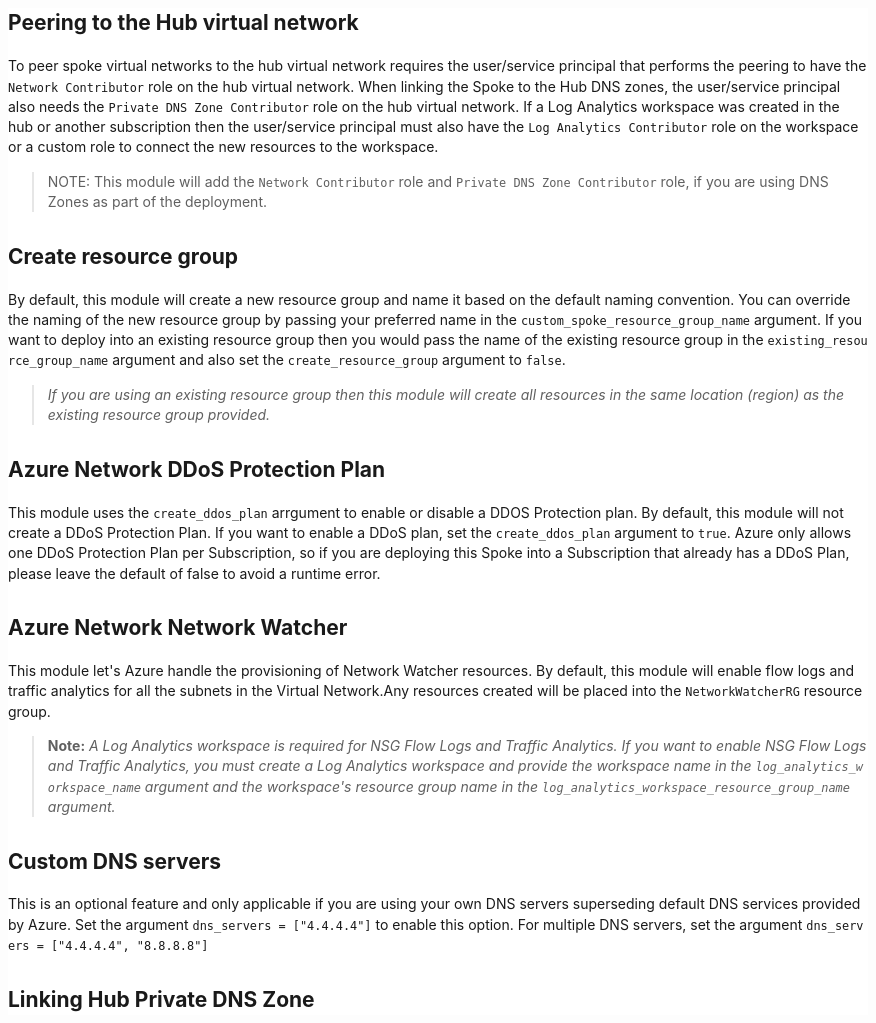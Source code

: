 


## Peering to the Hub virtual network

To peer spoke virtual networks to the hub virtual network requires the user/service principal that performs the peering to have the `Network Contributor` role on the hub virtual network. When linking the Spoke to the Hub DNS zones, the user/service principal also needs the `Private DNS Zone Contributor` role on the hub virtual network. If a Log Analytics workspace was created in the hub or another subscription then the user/service principal must also have the `Log Analytics Contributor` role on the workspace or a custom role to connect the new resources to the workspace.

> NOTE: This module will add the `Network Contributor` role and `Private DNS Zone Contributor` role, if you are using DNS Zones as part of the deployment.

## Create resource group

By default, this module will create a new resource group and name it based on the default naming convention. You can override the naming of the new resource group by passing your preferred name in the `custom_spoke_resource_group_name` argument. If you want to deploy into an existing resource group then you would pass the name of the existing resource group in the `existing_resource_group_name` argument and also set the `create_resource_group` argument to `false`.

> *If you are using an existing resource group then this module will create all resources in the same location (region) as the existing resource group provided.*

## Azure Network DDoS Protection Plan

This module uses the `create_ddos_plan` arrgument to enable or disable a DDOS Protection plan. By default, this module will not create a DDoS Protection Plan. If you want to enable a DDoS plan, set the `create_ddos_plan` argument to `true`. Azure only allows one DDoS Protection Plan per Subscription, so if you are deploying this Spoke into a Subscription that already has a DDoS Plan, please leave the default of false to avoid a runtime error.

## Azure Network Network Watcher

This module let's Azure handle the provisioning of Network Watcher resources. By default, this module will enable flow logs and traffic analytics for all the subnets in the Virtual Network.Any resources created will be placed into the `NetworkWatcherRG` resource group.

> **Note:** *A Log Analytics workspace is required for NSG Flow Logs and Traffic Analytics. If you want to enable NSG Flow Logs and Traffic Analytics, you must create a Log Analytics workspace and provide the workspace name in the `log_analytics_workspace_name` argument and the workspace's resource group name in the `log_analytics_workspace_resource_group_name` argument.*

## Custom DNS servers

This is an optional feature and only applicable if you are using your own DNS servers superseding default DNS services provided by Azure. Set the argument `dns_servers = ["4.4.4.4"]` to enable this option. For multiple DNS servers, set the argument `dns_servers = ["4.4.4.4", "8.8.8.8"]`

## Linking Hub Private DNS Zone
